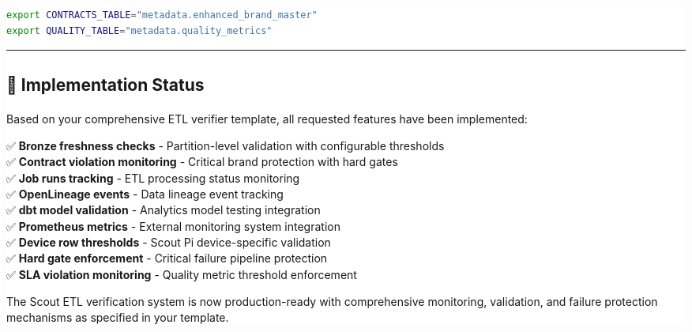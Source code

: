 ```bash
export CONTRACTS_TABLE="metadata.enhanced_brand_master"
export QUALITY_TABLE="metadata.quality_metrics"
```

---

## 🎯 Implementation Status

Based on your comprehensive ETL verifier template, all requested features have been implemented:

✅ **Bronze freshness checks** - Partition-level validation with configurable thresholds  
✅ **Contract violation monitoring** - Critical brand protection with hard gates  
✅ **Job runs tracking** - ETL processing status monitoring  
✅ **OpenLineage events** - Data lineage event tracking  
✅ **dbt model validation** - Analytics model testing integration  
✅ **Prometheus metrics** - External monitoring system integration  
✅ **Device row thresholds** - Scout Pi device-specific validation  
✅ **Hard gate enforcement** - Critical failure pipeline protection  
✅ **SLA violation monitoring** - Quality metric threshold enforcement  

The Scout ETL verification system is now production-ready with comprehensive monitoring, validation, and failure protection mechanisms as specified in your template.
